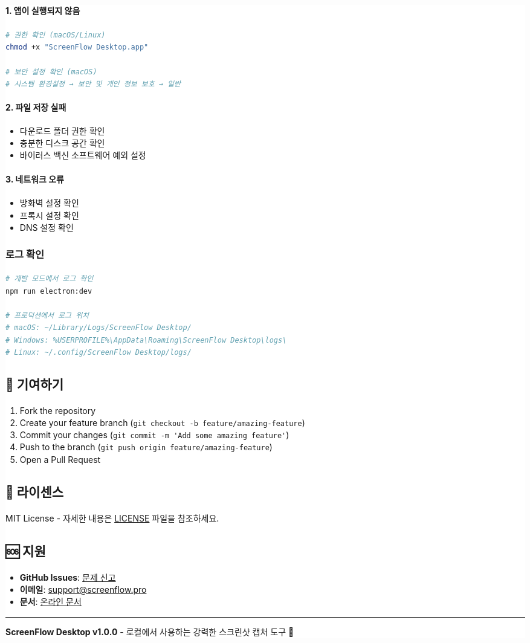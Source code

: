 #### **1. 앱이 실행되지 않음**
```bash
# 권한 확인 (macOS/Linux)
chmod +x "ScreenFlow Desktop.app"

# 보안 설정 확인 (macOS)
# 시스템 환경설정 → 보안 및 개인 정보 보호 → 일반
```

#### **2. 파일 저장 실패**
- 다운로드 폴더 권한 확인
- 충분한 디스크 공간 확인
- 바이러스 백신 소프트웨어 예외 설정

#### **3. 네트워크 오류**
- 방화벽 설정 확인
- 프록시 설정 확인
- DNS 설정 확인

### **로그 확인**
```bash
# 개발 모드에서 로그 확인
npm run electron:dev

# 프로덕션에서 로그 위치
# macOS: ~/Library/Logs/ScreenFlow Desktop/
# Windows: %USERPROFILE%\AppData\Roaming\ScreenFlow Desktop\logs\
# Linux: ~/.config/ScreenFlow Desktop/logs/
```

## 🤝 기여하기

1. Fork the repository
2. Create your feature branch (`git checkout -b feature/amazing-feature`)
3. Commit your changes (`git commit -m 'Add some amazing feature'`)
4. Push to the branch (`git push origin feature/amazing-feature`)
5. Open a Pull Request

## 📄 라이센스

MIT License - 자세한 내용은 [LICENSE](LICENSE) 파일을 참조하세요.

## 🆘 지원

- **GitHub Issues**: [문제 신고](https://github.com/figmatutor/Screenflow/issues)
- **이메일**: support@screenflow.pro
- **문서**: [온라인 문서](https://docs.screenflow.pro)

---

**ScreenFlow Desktop v1.0.0** - 로컬에서 사용하는 강력한 스크린샷 캡처 도구 🚀
